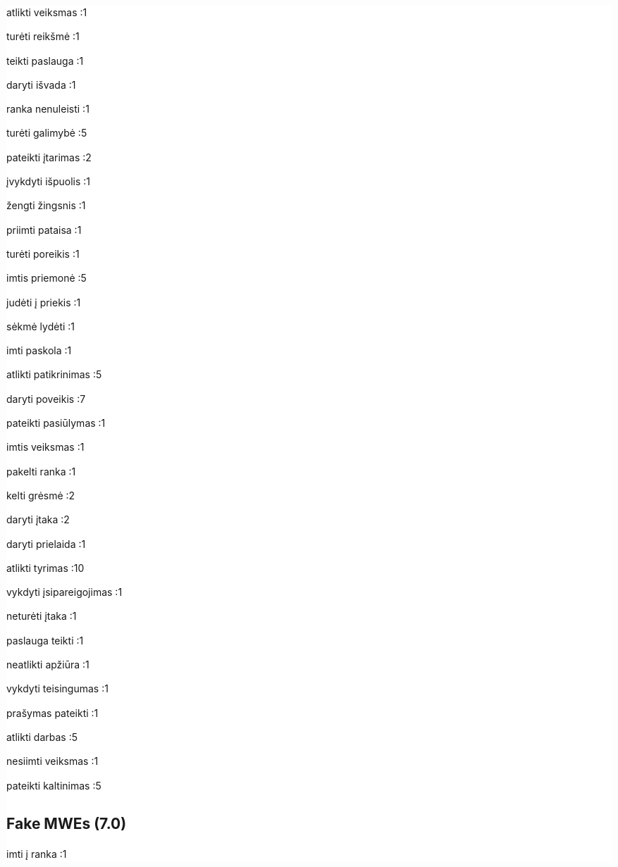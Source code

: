 atlikti veiksmas :1

turėti reikšmė :1

teikti paslauga :1

daryti išvada :1

ranka nenuleisti :1

turėti galimybė :5

pateikti įtarimas :2

įvykdyti išpuolis :1

žengti žingsnis :1

priimti pataisa :1

turėti poreikis :1

imtis priemonė :5

judėti į priekis :1

sėkmė lydėti :1

imti paskola :1

atlikti patikrinimas :5

daryti poveikis :7

pateikti pasiūlymas :1

imtis veiksmas :1

pakelti ranka :1

kelti grėsmė :2

daryti įtaka :2

daryti prielaida :1

atlikti tyrimas :10

vykdyti įsipareigojimas :1

neturėti įtaka :1

paslauga teikti :1

neatlikti apžiūra :1

vykdyti teisingumas :1

prašymas pateikti :1

atlikti darbas :5

nesiimti veiksmas :1

pateikti kaltinimas :5
## Fake MWEs (7.0)
imti į ranka :1
